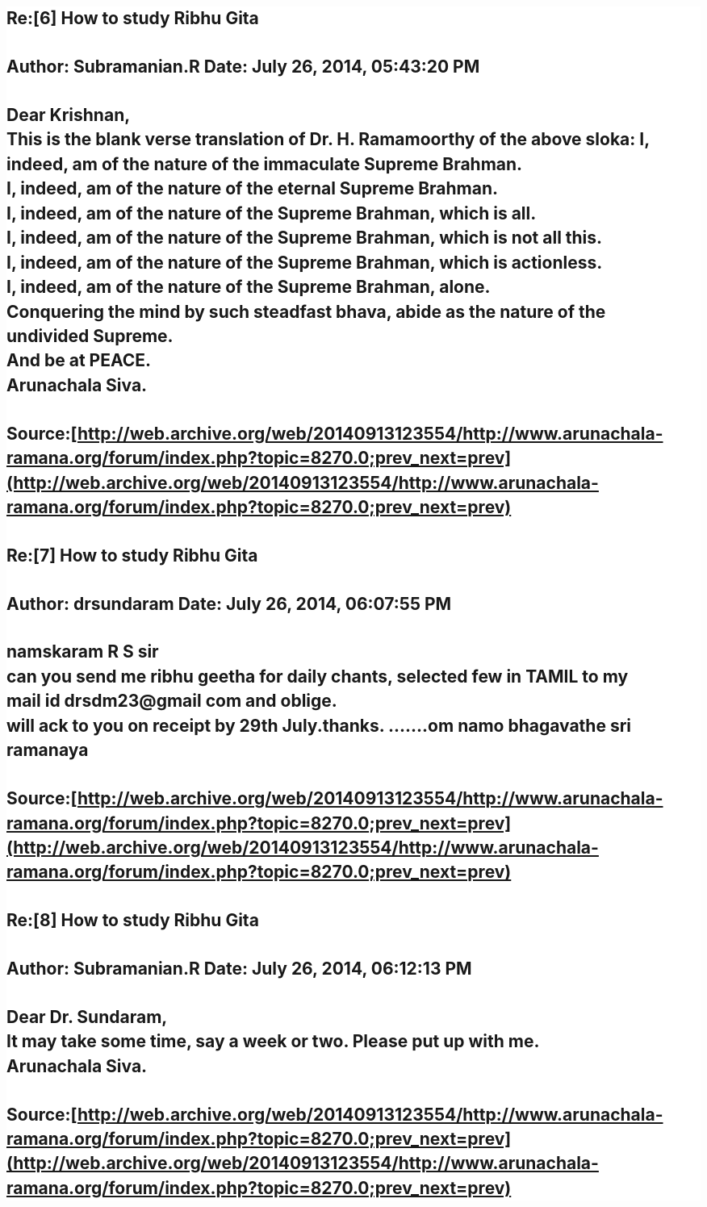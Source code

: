 ## Re:[6] How to study Ribhu Gita  
Author: Subramanian.R       Date: July 26, 2014, 05:43:20 PM  
---  
Dear Krishnan,   
This is the blank verse translation of Dr. H. Ramamoorthy of the above sloka: I, indeed, am of the nature of the immaculate Supreme Brahman.   
I, indeed, am of the nature of the eternal Supreme Brahman.   
I, indeed, am of the nature of the Supreme Brahman, which is all.   
I, indeed, am of the nature of the Supreme Brahman, which is not all this.   
I, indeed, am of the nature of the Supreme Brahman, which is actionless.   
I, indeed, am of the nature of the Supreme Brahman, alone.   
Conquering the mind by such steadfast bhava, abide as the nature of the  
undivided Supreme.   
And be at PEACE.   
Arunachala Siva.
 ---  
Source:[http://web.archive.org/web/20140913123554/http://www.arunachala-ramana.org/forum/index.php?topic=8270.0;prev_next=prev](http://web.archive.org/web/20140913123554/http://www.arunachala-ramana.org/forum/index.php?topic=8270.0;prev_next=prev)   
---  

## Re:[7] How to study Ribhu Gita  
Author: drsundaram          Date: July 26, 2014, 06:07:55 PM  
---  
namskaram R S sir   
can you send me ribhu geetha for daily chants, selected few in TAMIL to my  
mail id drsdm23@gmail com and oblige.   
will ack to you on receipt by 29th July.thanks. .......om namo bhagavathe sri  
ramanaya
 ---  
Source:[http://web.archive.org/web/20140913123554/http://www.arunachala-ramana.org/forum/index.php?topic=8270.0;prev_next=prev](http://web.archive.org/web/20140913123554/http://www.arunachala-ramana.org/forum/index.php?topic=8270.0;prev_next=prev)   
---  

## Re:[8] How to study Ribhu Gita  
Author: Subramanian.R       Date: July 26, 2014, 06:12:13 PM  
---  
Dear Dr. Sundaram,   
It may take some time, say a week or two. Please put up with me.   
Arunachala Siva.
 ---  
Source:[http://web.archive.org/web/20140913123554/http://www.arunachala-ramana.org/forum/index.php?topic=8270.0;prev_next=prev](http://web.archive.org/web/20140913123554/http://www.arunachala-ramana.org/forum/index.php?topic=8270.0;prev_next=prev)   
---  
